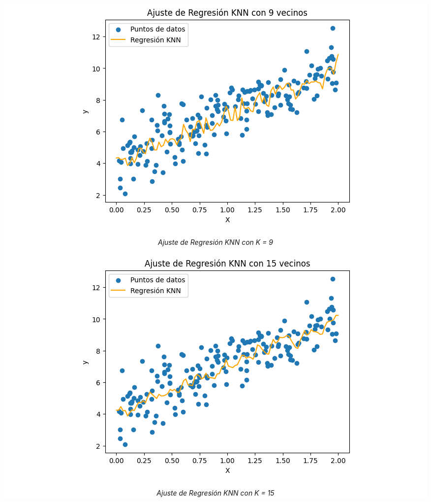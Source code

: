 <div style="text-align: center;">
  <img src="/images/posts/out3.png" alt="Ajuste de Regresión KNN con K=9" />
  <p><em>Ajuste de Regresión KNN con K = 9</em></p>
</div>

<div style="text-align: center;">
  <img src="/images/posts/out4.png" alt="Ajuste de Regresión KNN con K=15" />
  <p><em>Ajuste de Regresión KNN con K = 15</em></p>
</div>

